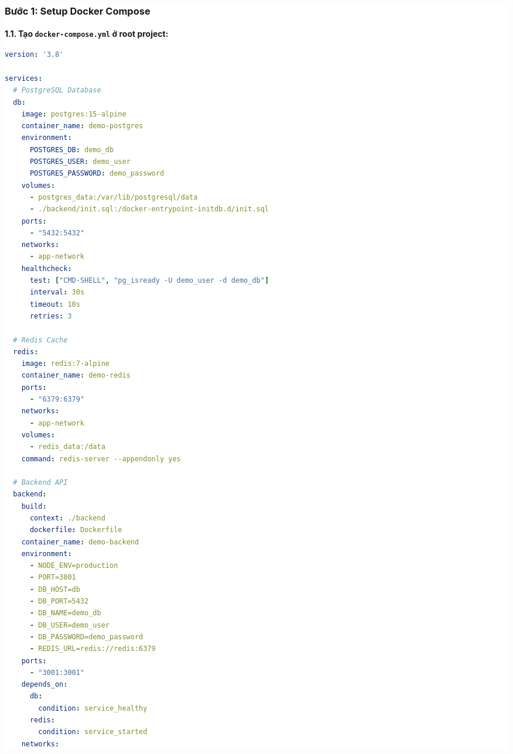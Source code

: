 ### Bước 1: Setup Docker Compose

**1.1. Tạo `docker-compose.yml` ở root project:**
```yaml
version: '3.8'

services:
  # PostgreSQL Database
  db:
    image: postgres:15-alpine
    container_name: demo-postgres
    environment:
      POSTGRES_DB: demo_db
      POSTGRES_USER: demo_user
      POSTGRES_PASSWORD: demo_password
    volumes:
      - postgres_data:/var/lib/postgresql/data
      - ./backend/init.sql:/docker-entrypoint-initdb.d/init.sql
    ports:
      - "5432:5432"
    networks:
      - app-network
    healthcheck:
      test: ["CMD-SHELL", "pg_isready -U demo_user -d demo_db"]
      interval: 30s
      timeout: 10s
      retries: 3

  # Redis Cache
  redis:
    image: redis:7-alpine
    container_name: demo-redis
    ports:
      - "6379:6379"
    networks:
      - app-network
    volumes:
      - redis_data:/data
    command: redis-server --appendonly yes

  # Backend API
  backend:
    build: 
      context: ./backend
      dockerfile: Dockerfile
    container_name: demo-backend
    environment:
      - NODE_ENV=production
      - PORT=3001
      - DB_HOST=db
      - DB_PORT=5432
      - DB_NAME=demo_db
      - DB_USER=demo_user
      - DB_PASSWORD=demo_password
      - REDIS_URL=redis://redis:6379
    ports:
      - "3001:3001"
    depends_on:
      db:
        condition: service_healthy
      redis:
        condition: service_started
    networks:
```